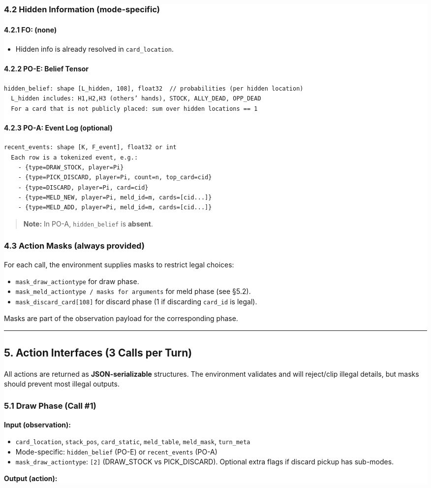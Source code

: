 ### 4.2 Hidden Information (mode-specific)

#### 4.2.1 FO: (none)

* Hidden info is already resolved in `card_location`.

#### 4.2.2 PO-E: Belief Tensor

```
hidden_belief: shape [L_hidden, 108], float32  // probabilities (per hidden location)
  L_hidden includes: H1,H2,H3 (others’ hands), STOCK, ALLY_DEAD, OPP_DEAD
  For a card that is not publicly placed: sum over hidden locations == 1
```

#### 4.2.3 PO-A: Event Log (optional)

```
recent_events: shape [K, F_event], float32 or int
  Each row is a tokenized event, e.g.:
    - {type=DRAW_STOCK, player=Pi}
    - {type=PICK_DISCARD, player=Pi, count=n, top_card=cid}
    - {type=DISCARD, player=Pi, card=cid}
    - {type=MELD_NEW, player=Pi, meld_id=m, cards=[cid...]}
    - {type=MELD_ADD, player=Pi, meld_id=m, cards=[cid...]}
```

> **Note:** In PO-A, `hidden_belief` is **absent**.

### 4.3 Action Masks (always provided)

For each call, the environment supplies masks to restrict legal choices:

* `mask_draw_actiontype` for draw phase.
* `mask_meld_actiontype / masks for arguments` for meld phase (see §5.2).
* `mask_discard_card[108]` for discard phase (1 if discarding `card_id` is legal).

Masks are part of the observation payload for the corresponding phase.

---

## 5. Action Interfaces (3 Calls per Turn)

All actions are returned as **JSON-serializable** structures. The environment validates and will reject/clip illegal details, but masks should prevent most illegal outputs.

### 5.1 Draw Phase (Call #1)

**Input (observation):**

* `card_location`, `stack_pos`, `card_static`, `meld_table`, `meld_mask`, `turn_meta`
* Mode-specific: `hidden_belief` (PO-E) or `recent_events` (PO-A)
* `mask_draw_actiontype`: `[2]` (DRAW_STOCK vs PICK_DISCARD). Optional extra flags if discard pickup has sub-modes.

**Output (action):**
